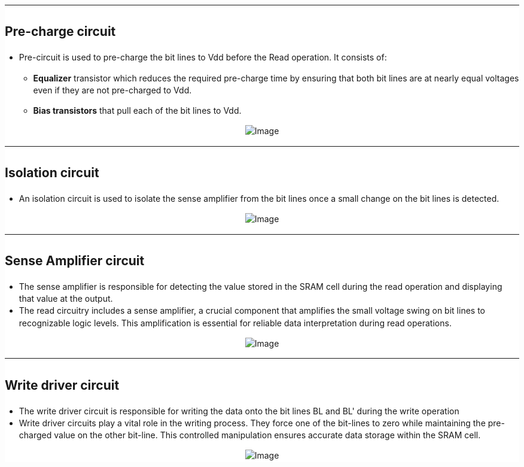 
---------------------


## Pre-charge circuit
- Pre-circuit is used to pre-charge the bit lines to Vdd before the Read
operation. It consists of: 
   + **Equalizer** transistor which reduces the
required pre-charge time by ensuring that both bit lines are at nearly
equal voltages even if they are not pre-charged to Vdd.

   + **Bias transistors** that pull each of the bit lines to Vdd.

<p align="center">
  <img src="vertopal_f4e039de98fe4b5e9e2edb8d44ba6bdc/media/image22.png" alt="Image" width="600">
</p>

---------

## Isolation circuit
- An isolation circuit is used to isolate the sense amplifier from the bit lines once a small change on the bit lines is detected.

<p align="center">
  <img src="vertopal_f4e039de98fe4b5e9e2edb8d44ba6bdc/media/image23.png" alt="Image" width="600">
</p>

----------------

## Sense Amplifier circuit
- The sense amplifier is responsible for detecting the value stored in the SRAM cell during the read operation and displaying that value at the output.
- The read circuitry includes a sense amplifier, a crucial component that amplifies the small voltage swing on bit lines to recognizable logic levels. This amplification is essential for reliable data interpretation during read operations.

<p align="center">
  <img src="https://github.com/VardhanSuroshi/Memory-Design-And-Testing/assets/132068498/20d01ab4-30c0-4812-b3c7-1a342ab89898" alt="Image" width="600">
</p>


------------------

## Write driver circuit
- The write driver circuit is responsible for writing the data onto the bit lines BL and BL' during the write operation
- Write driver circuits play a vital role in the writing process. They force one of the bit-lines to zero while maintaining the pre-charged value on the other bit-line. This controlled manipulation ensures accurate data storage within the SRAM cell.

<p align="center">
  <img src="vertopal_f4e039de98fe4b5e9e2edb8d44ba6bdc/media/image25.png" alt="Image" width="600">
</p>
